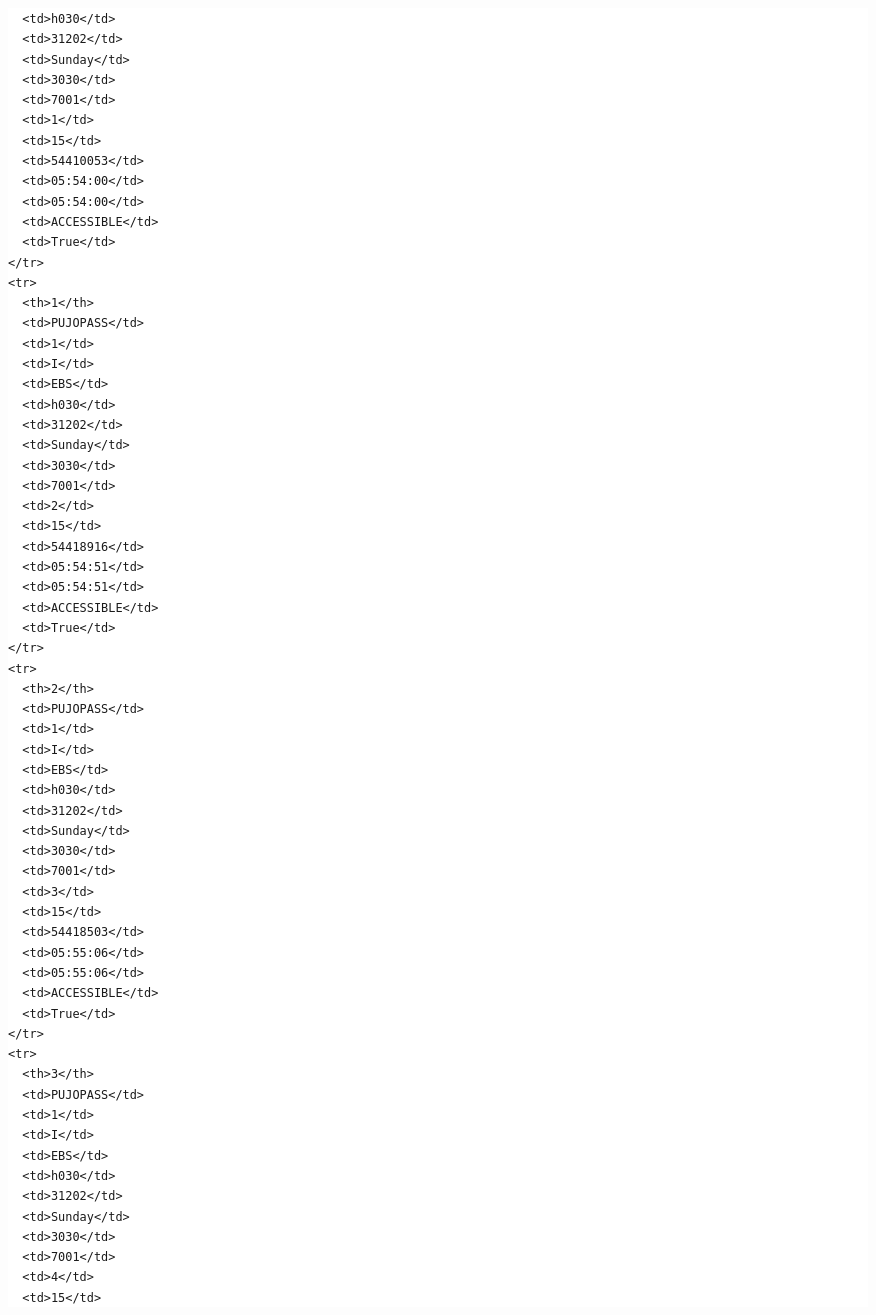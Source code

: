       <td>h030</td>
      <td>31202</td>
      <td>Sunday</td>
      <td>3030</td>
      <td>7001</td>
      <td>1</td>
      <td>15</td>
      <td>54410053</td>
      <td>05:54:00</td>
      <td>05:54:00</td>
      <td>ACCESSIBLE</td>
      <td>True</td>
    </tr>
    <tr>
      <th>1</th>
      <td>PUJOPASS</td>
      <td>1</td>
      <td>I</td>
      <td>EBS</td>
      <td>h030</td>
      <td>31202</td>
      <td>Sunday</td>
      <td>3030</td>
      <td>7001</td>
      <td>2</td>
      <td>15</td>
      <td>54418916</td>
      <td>05:54:51</td>
      <td>05:54:51</td>
      <td>ACCESSIBLE</td>
      <td>True</td>
    </tr>
    <tr>
      <th>2</th>
      <td>PUJOPASS</td>
      <td>1</td>
      <td>I</td>
      <td>EBS</td>
      <td>h030</td>
      <td>31202</td>
      <td>Sunday</td>
      <td>3030</td>
      <td>7001</td>
      <td>3</td>
      <td>15</td>
      <td>54418503</td>
      <td>05:55:06</td>
      <td>05:55:06</td>
      <td>ACCESSIBLE</td>
      <td>True</td>
    </tr>
    <tr>
      <th>3</th>
      <td>PUJOPASS</td>
      <td>1</td>
      <td>I</td>
      <td>EBS</td>
      <td>h030</td>
      <td>31202</td>
      <td>Sunday</td>
      <td>3030</td>
      <td>7001</td>
      <td>4</td>
      <td>15</td>
